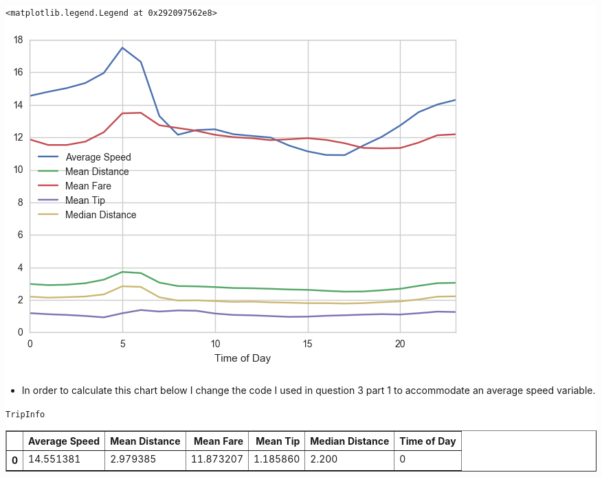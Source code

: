 
    <matplotlib.legend.Legend at 0x292097562e8>




![png](output_110_1.png)


- In order to calculate this chart below I change the code I used in question 3 part 1 to accommodate an average speed variable.


```python
TripInfo

```




<div>
<table border="1" class="dataframe">
  <thead>
    <tr style="text-align: right;">
      <th></th>
      <th>Average Speed</th>
      <th>Mean Distance</th>
      <th>Mean Fare</th>
      <th>Mean Tip</th>
      <th>Median Distance</th>
      <th>Time of Day</th>
    </tr>
  </thead>
  <tbody>
    <tr>
      <th>0</th>
      <td>14.551381</td>
      <td>2.979385</td>
      <td>11.873207</td>
      <td>1.185860</td>
      <td>2.200</td>
      <td>0</td>
    </tr>